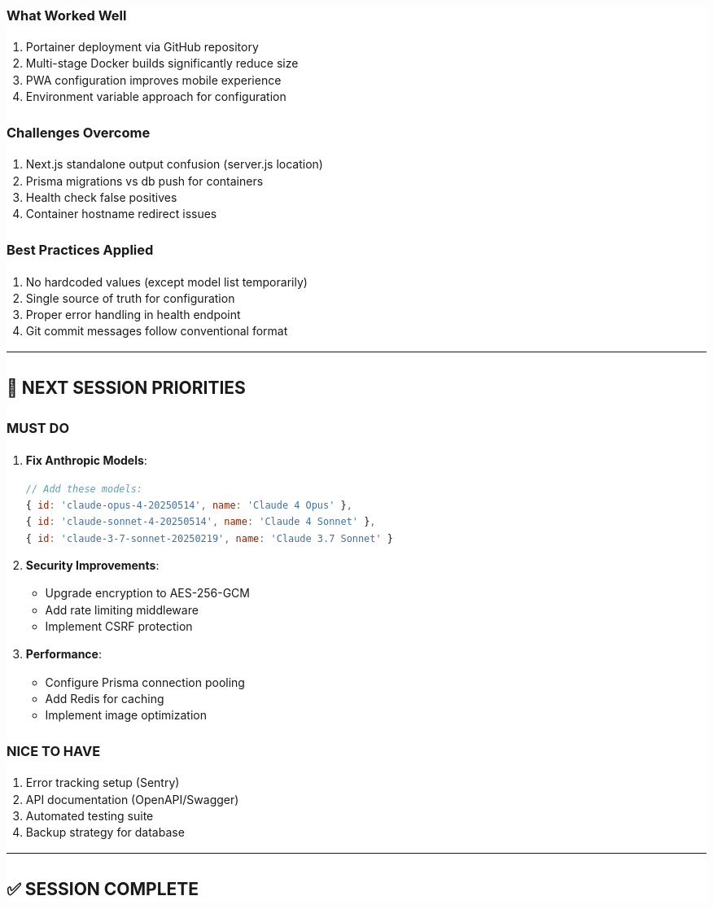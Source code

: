 ### What Worked Well
1. Portainer deployment via GitHub repository
2. Multi-stage Docker builds significantly reduce size
3. PWA configuration improves mobile experience
4. Environment variable approach for configuration

### Challenges Overcome
1. Next.js standalone output confusion (server.js location)
2. Prisma migrations vs db push for containers
3. Health check false positives
4. Container hostname redirect issues

### Best Practices Applied
1. No hardcoded values (except model list temporarily)
2. Single source of truth for configuration
3. Proper error handling in health endpoint
4. Git commit messages follow conventional format

---

## 📝 NEXT SESSION PRIORITIES

### MUST DO
1. **Fix Anthropic Models**:
   ```javascript
   // Add these models:
   { id: 'claude-opus-4-20250514', name: 'Claude 4 Opus' },
   { id: 'claude-sonnet-4-20250514', name: 'Claude 4 Sonnet' },
   { id: 'claude-3-7-sonnet-20250219', name: 'Claude 3.7 Sonnet' }
   ```

2. **Security Improvements**:
   - Upgrade encryption to AES-256-GCM
   - Add rate limiting middleware
   - Implement CSRF protection

3. **Performance**:
   - Configure Prisma connection pooling
   - Add Redis for caching
   - Implement image optimization

### NICE TO HAVE
1. Error tracking setup (Sentry)
2. API documentation (OpenAPI/Swagger)
3. Automated testing suite
4. Backup strategy for database

---

## ✅ SESSION COMPLETE

